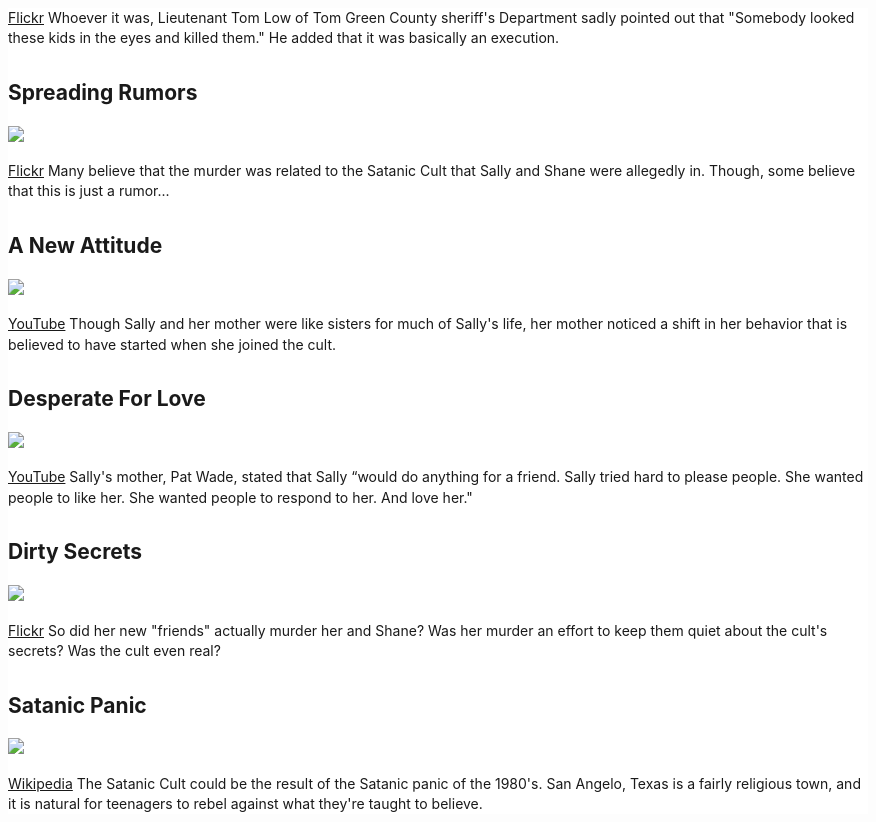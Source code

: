 [Flickr](https://www.flickr.com/photos/conner395/4355001196/in/photostream/) Whoever it was, Lieutenant Tom Low of Tom Green County sheriff's Department sadly pointed out that "Somebody looked these kids in the eyes and killed them." He added that it was basically an execution.

## Spreading Rumors

![](https://simplyaddicted.com/wp-content/uploads/2017/07/screen-shot-2017-07-08-at-2-44-27-am-1499496376385.jpg) 

[Flickr](https://www.flickr.com/photos/dellspics/13808760533/in/photolist-n3evqa-58H9rb-dek9LW-aPutw4-odEi1s-6eTdC4-c7Usbf-Ct7iDh-EJ4os-ebkgG2-det2Gh-76eGPC-deJ6md-6yDp2n-76agwV-q7xkWZ-EJ6VC-6aoKA1-6ajMkv-5Wimtb-76eJ9S-rgegJg-8PiSYD-8PiHi8-g4hBCg-8PiYGP-gKKn2u-8PmXqC-8PmZQ7-8PmMLJ-8PiLEM-8PiXVa-cetYYu-8PiJoD-hiXsdA-bCdwhR-8PiQpc-7yWVfj-6kBCty-76eKaN-6cHHRj-dek9E1-76eHxA-6cDAZB-7z75qE-966WDS-6cDAHk-77QSVV-92yjKa-bRbw8) Many believe that the murder was related to the Satanic Cult that Sally and Shane were allegedly in. Though, some believe that this is just a rumor...

## A New Attitude

![](https://simplyaddicted.com/wp-content/uploads/2017/07/screen-shot-2017-07-07-at-11-20-06-am-1499496466393.jpg) 

[YouTube](https://www.youtube.com/watch?v=FV5jRSgwRoE&t=51s) Though Sally and her mother were like sisters for much of Sally's life, her mother noticed a shift in her behavior that is believed to have started when she joined the cult.

## Desperate For Love

![](https://simplyaddicted.com/wp-content/uploads/2017/07/screen-shot-2017-07-07-at-11-26-34-am-1499496600800.jpg) 

[YouTube](https://www.youtube.com/watch?v=HVDWzlGVfKY&t=85s) Sally's mother, Pat Wade, stated that Sally “would do anything for a friend. Sally tried hard to please people. She wanted people to like her. She wanted people to respond to her. And love her."

## Dirty Secrets

![](https://simplyaddicted.com/wp-content/uploads/2017/07/screen-shot-2017-07-08-at-3-04-10-am-1499497744386.jpg) 

[Flickr](https://www.flickr.com/photos/molliejohanson/4560971523/in/photolist-7X3aW4-ma5qG-8kgGmW-2uKyU-7Ww83p-9s1Ka1-91W9FR-chWX4Q-eHVnx2-94T9Wf-ufHHZ-sYwA4-7PNsDJ-a1TH9i-eJ2MNY-eJ2Phj-eHVyjR-eJ2JBq-eJ2s8A-eHVqCP-eJ2LLW-eHVv7P-eJ2CsY-6cZAxK-c71477-eHVwzp-py1Dun-eHVAGR-s1b12J-dMf8s5-8X4kbW-4rNnxf-v6AVH-eJ2wkS-eJ2H39-xQmp5B-7yxgKj-c3i6Pw-5tJpn1-65J5RS-97NBiz-agd8UA-5qHXLc-bA5JRa-5dBTc7-7KFqnJ-6Hb721-6d4YVE-7cps6Y-9YLQSk) So did her new "friends" actually murder her and Shane? Was her murder an effort to keep them quiet about the cult's secrets? Was the cult even real?

## Satanic Panic

![](https://simplyaddicted.com/wp-content/uploads/2017/07/screen-shot-2017-07-08-at-3-15-19-am-1499498371634.jpg) 

[Wikipedia](https://en.wikipedia.org/wiki/Theistic_Satanism) The Satanic Cult could be the result of the Satanic panic of the 1980's. San Angelo, Texas is a fairly religious town, and it is natural for teenagers to rebel against what they're taught to believe.
